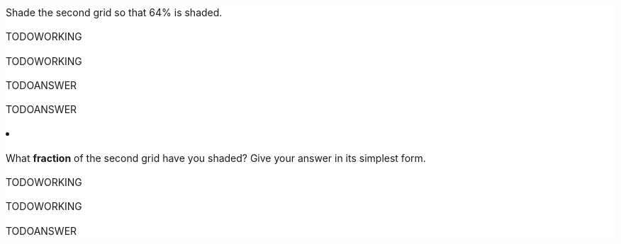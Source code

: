 Shade the second grid so that $64\%$ is shaded.

</div>
<div class='workings'>
<div class='working'>

TODOWORKING

</div>
<div class='working'>

TODOWORKING

</div>
</div>
<div class='answers'>
<div class='answer'>

TODOANSWER

</div>
<div class='answer'>

TODOANSWER

</div>
</div>

</div>
</li>
<li>
<div class='question_envelope rag_red subquestion'>
<div class='topics'>
<ul>
</ul>
</div>
<div class='question subquestion'>

What **fraction** of the second grid have you shaded? Give your answer in its simplest form.

</div>
<div class='workings'>
<div class='working'>

TODOWORKING

</div>
<div class='working'>

TODOWORKING

</div>
</div>
<div class='answers'>
<div class='answer'>

TODOANSWER

</div>
<div class='answer'>
